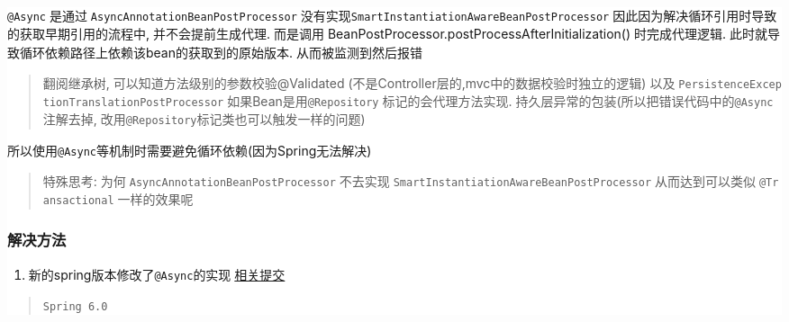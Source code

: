 `@Async` 是通过 `AsyncAnnotationBeanPostProcessor` 没有实现`SmartInstantiationAwareBeanPostProcessor`
因此因为解决循环引用时导致的获取早期引用的流程中, 并不会提前生成代理. 
而是调用 BeanPostProcessor.postProcessAfterInitialization() 时完成代理逻辑.
此时就导致循环依赖路径上依赖该bean的获取到的原始版本. 从而被监测到然后报错

> 翻阅继承树, 可以知道方法级别的参数校验@Validated (不是Controller层的,mvc中的数据校验时独立的逻辑)
> 以及 `PersistenceExceptionTranslationPostProcessor` 如果Bean是用`@Repository` 标记的会代理方法实现. 
> 持久层异常的包装(所以把错误代码中的`@Async`注解去掉, 改用`@Repository`标记类也可以触发一样的问题)


所以使用`@Async`等机制时需要避免循环依赖(因为Spring无法解决)
> 特殊思考: 为何 `AsyncAnnotationBeanPostProcessor` 不去实现 `SmartInstantiationAwareBeanPostProcessor`
> 从而达到可以类似 `@Transactional` 一样的效果呢

### 解决方法
1. 新的spring版本修改了`@Async`的实现 [相关提交](https://github.com/spring-projects/spring-framework/issues/22370)
> `Spring 6.0`
